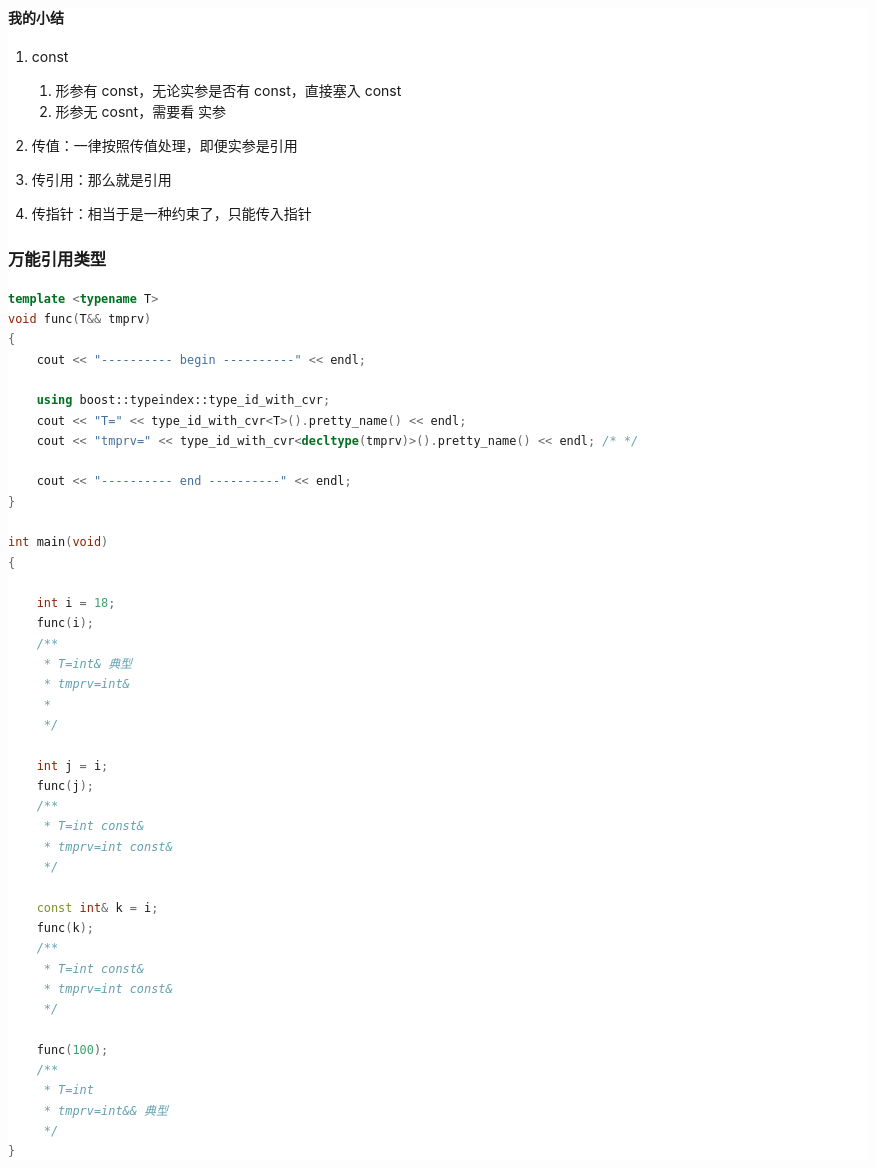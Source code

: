 #### 我的小结

1. const

   1. 形参有 const，无论实参是否有 const，直接塞入 const
   2. 形参无 cosnt，需要看 实参

2. 传值：一律按照传值处理，即便实参是引用
3. 传引用：那么就是引用
4. 传指针：相当于是一种约束了，只能传入指针

### 万能引用类型

```cxx
template <typename T>
void func(T&& tmprv)
{
    cout << "---------- begin ----------" << endl;

    using boost::typeindex::type_id_with_cvr;
    cout << "T=" << type_id_with_cvr<T>().pretty_name() << endl;
    cout << "tmprv=" << type_id_with_cvr<decltype(tmprv)>().pretty_name() << endl; /* */

    cout << "---------- end ----------" << endl;
}

int main(void)
{

    int i = 18;
    func(i);
    /**
     * T=int& 典型
     * tmprv=int&
     *
     */

    int j = i;
    func(j);
    /**
     * T=int const&
     * tmprv=int const&
     */

    const int& k = i;
    func(k);
    /**
     * T=int const&
     * tmprv=int const&
     */

    func(100);
    /**
     * T=int
     * tmprv=int&& 典型
     */
}
```
